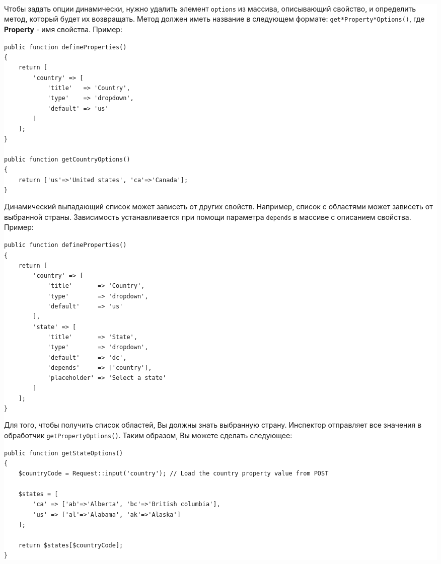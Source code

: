 Чтобы задать опции динамически, нужно удалить элемент `options` из массива, описывающий свойство, и определить метод, который будет их возвращать. Метод должен иметь название в следующем формате: `get*Property*Options()`, где **Property** - имя свойства. Пример:

    public function defineProperties()
    {
        return [
            'country' => [
                'title'   => 'Country',
                'type'    => 'dropdown',
                'default' => 'us'
            ]
        ];
    }

    public function getCountryOptions()
    {
        return ['us'=>'United states', 'ca'=>'Canada'];
    }

Динамический выпадающий список может зависеть от других свойств. Например, список с областями может зависеть от выбранной страны. Зависимость устанавливается при помощи параметра `depends` в массиве с описанием свойства. Пример:

    public function defineProperties()
    {
        return [
            'country' => [
                'title'       => 'Country',
                'type'        => 'dropdown',
                'default'     => 'us'
            ],
            'state' => [
                'title'       => 'State',
                'type'        => 'dropdown',
                'default'     => 'dc',
                'depends'     => ['country'],
                'placeholder' => 'Select a state'
            ]
        ];
    }

Для того, чтобы получить список областей, Вы должны знать выбранную страну. Инспектор отправляет все значения в обработчик `getPropertyOptions()`. Таким образом, Вы можете сделать следующее:

    public function getStateOptions()
    {
        $countryCode = Request::input('country'); // Load the country property value from POST

        $states = [
            'ca' => ['ab'=>'Alberta', 'bc'=>'British columbia'],
            'us' => ['al'=>'Alabama', 'ak'=>'Alaska']
        ];

        return $states[$countryCode];
    }
